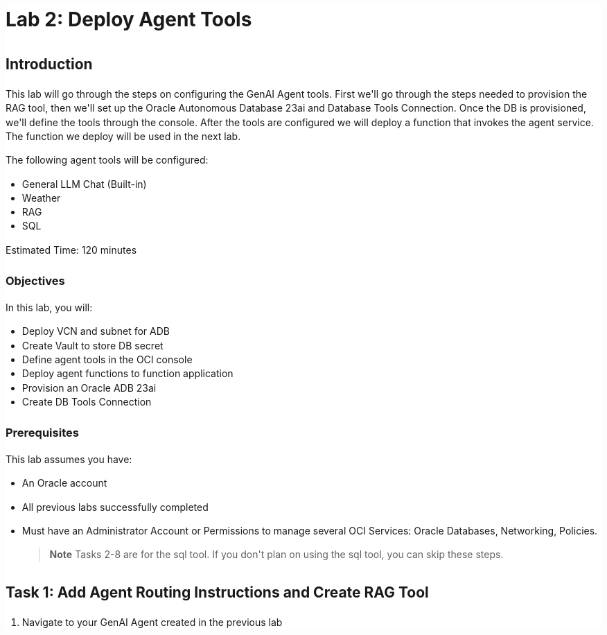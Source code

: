 # Lab 2: Deploy Agent Tools

## Introduction

This lab will go through the steps on configuring the GenAI Agent tools. First we'll go through the steps needed to provision the RAG tool, then we'll set up the Oracle Autonomous Database 23ai and Database Tools Connection. Once the DB is provisioned, we'll define the tools through the console. After the tools are configured we will deploy a function that invokes the agent service. The function we deploy will be used in the next lab.

The following agent tools will be configured: 
* General LLM Chat (Built-in)
* Weather
* RAG 
* SQL

Estimated Time: 120 minutes

### Objectives

In this lab, you will:
* Deploy VCN and subnet for ADB
* Create Vault to store DB secret
* Define agent tools in the OCI console
* Deploy agent functions to function application
* Provision an Oracle ADB 23ai
* Create DB Tools Connection

### Prerequisites

This lab assumes you have:

* An Oracle account
* All previous labs successfully completed
* Must have an Administrator Account or Permissions to manage several OCI Services: Oracle Databases, Networking, Policies.

  > **Note** Tasks 2-8 are for the sql tool. If you don't plan on using the sql tool, you can skip these steps. 

## Task 1: Add Agent Routing Instructions and Create RAG Tool 

1. Navigate to your GenAI Agent created in the previous lab 
